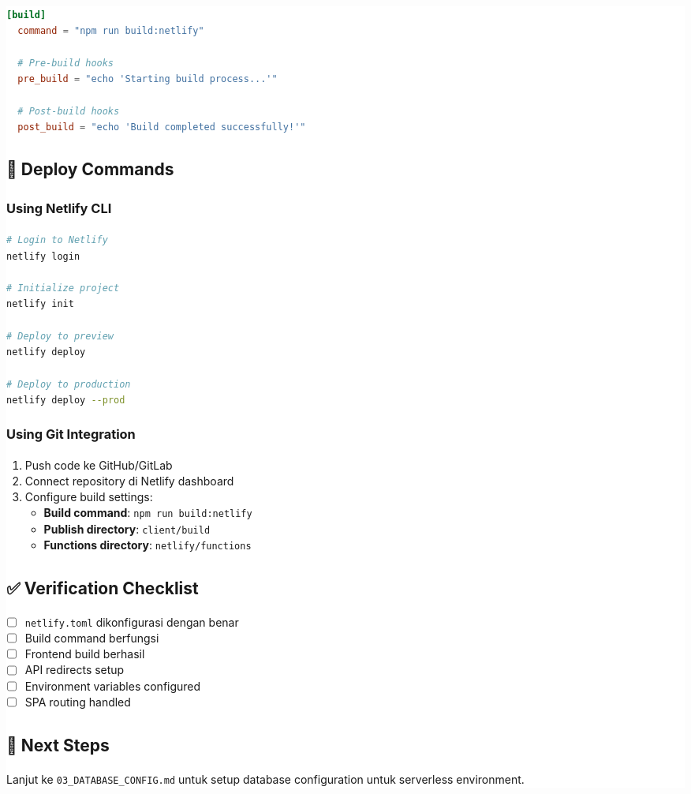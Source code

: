 ```toml
[build]
  command = "npm run build:netlify"
  
  # Pre-build hooks
  pre_build = "echo 'Starting build process...'"
  
  # Post-build hooks  
  post_build = "echo 'Build completed successfully!'"
```

## 🚀 Deploy Commands

### Using Netlify CLI

```bash
# Login to Netlify
netlify login

# Initialize project
netlify init

# Deploy to preview
netlify deploy

# Deploy to production
netlify deploy --prod
```

### Using Git Integration

1. Push code ke GitHub/GitLab
2. Connect repository di Netlify dashboard
3. Configure build settings:
   - **Build command**: `npm run build:netlify`
   - **Publish directory**: `client/build`
   - **Functions directory**: `netlify/functions`

## ✅ Verification Checklist

- [ ] `netlify.toml` dikonfigurasi dengan benar
- [ ] Build command berfungsi
- [ ] Frontend build berhasil
- [ ] API redirects setup
- [ ] Environment variables configured
- [ ] SPA routing handled

## 🔄 Next Steps

Lanjut ke `03_DATABASE_CONFIG.md` untuk setup database configuration untuk serverless environment.